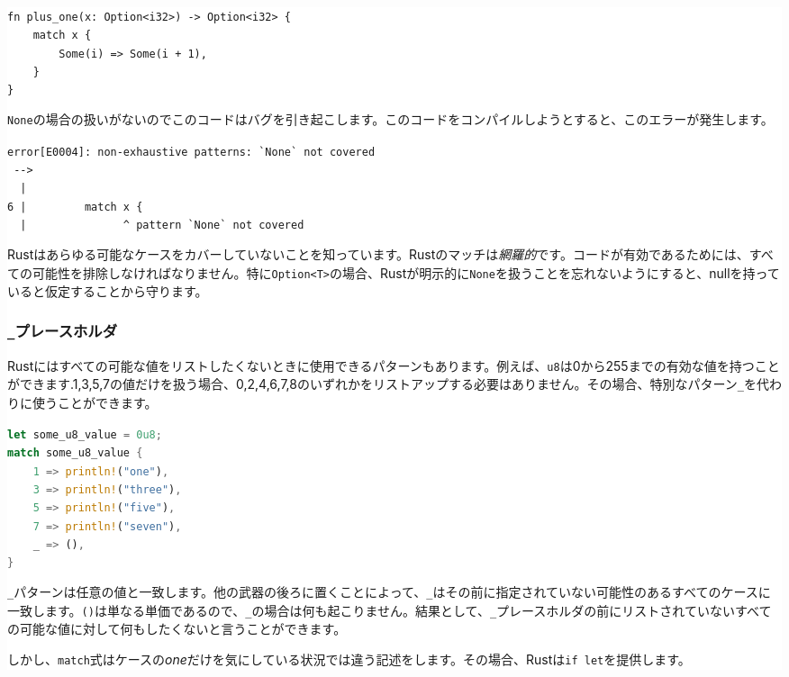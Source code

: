 ```rust,ignore,does_not_compile
fn plus_one(x: Option<i32>) -> Option<i32> {
    match x {
        Some(i) => Some(i + 1),
    }
}
```

`None`の場合の扱いがないのでこのコードはバグを引き起こします。このコードをコンパイルしようとすると、このエラーが発生します。

```text
error[E0004]: non-exhaustive patterns: `None` not covered
 -->
  |
6 |         match x {
  |               ^ pattern `None` not covered
```

Rustはあらゆる可能なケースをカバーしていないことを知っています。Rustのマッチは*網羅的*です。コードが有効であるためには、すべての可能性を排除しなければなりません。特に`Option<T>`の場合、Rustが明示的に`None`を扱うことを忘れないようにすると、nullを持っていると仮定することから守ります。

### `_`プレースホルダ

Rustにはすべての可能な値をリストしたくないときに使用できるパターンもあります。例えば、`u8`は0から255までの有効な値を持つことができます.1,3,5,7の値だけを扱う場合、0,2,4,6,7,8のいずれかをリストアップする必要はありません。その場合、特別なパターン`_`を代わりに使うことができます。

```rust
let some_u8_value = 0u8;
match some_u8_value {
    1 => println!("one"),
    3 => println!("three"),
    5 => println!("five"),
    7 => println!("seven"),
    _ => (),
}
```

`_`パターンは任意の値と一致します。他の武器の後ろに置くことによって、`_`はその前に指定されていない可能性のあるすべてのケースに一致します。`()`は単なる単価であるので、`_`の場合は何も起こりません。結果として、`_`プレースホルダの前にリストされていないすべての可能な値に対して何もしたくないと言うことができます。

しかし、`match`式はケースの*one*だけを気にしている状況では違う記述をします。その場合、Rustは`if let`を提供します。
